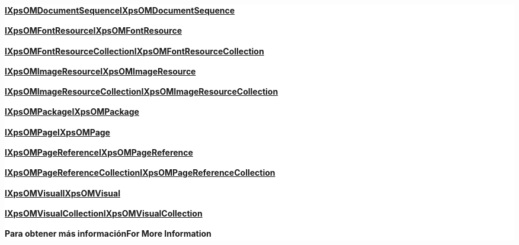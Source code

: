 [<span data-ttu-id="c30a9-153">**IXpsOMDocumentSequence**</span><span class="sxs-lookup"><span data-stu-id="c30a9-153">**IXpsOMDocumentSequence**</span></span>](/windows/desktop/api/xpsobjectmodel/nn-xpsobjectmodel-ixpsomdocumentsequence)
</dt> <dt>

[<span data-ttu-id="c30a9-154">**IXpsOMFontResource**</span><span class="sxs-lookup"><span data-stu-id="c30a9-154">**IXpsOMFontResource**</span></span>](/windows/desktop/api/xpsobjectmodel/nn-xpsobjectmodel-ixpsomfontresource)
</dt> <dt>

[<span data-ttu-id="c30a9-155">**IXpsOMFontResourceCollection**</span><span class="sxs-lookup"><span data-stu-id="c30a9-155">**IXpsOMFontResourceCollection**</span></span>](/windows/desktop/api/xpsobjectmodel/nn-xpsobjectmodel-ixpsomfontresourcecollection)
</dt> <dt>

[<span data-ttu-id="c30a9-156">**IXpsOMImageResource**</span><span class="sxs-lookup"><span data-stu-id="c30a9-156">**IXpsOMImageResource**</span></span>](/windows/desktop/api/xpsobjectmodel/nn-xpsobjectmodel-ixpsomimageresource)
</dt> <dt>

[<span data-ttu-id="c30a9-157">**IXpsOMImageResourceCollection**</span><span class="sxs-lookup"><span data-stu-id="c30a9-157">**IXpsOMImageResourceCollection**</span></span>](/windows/desktop/api/xpsobjectmodel/nn-xpsobjectmodel-ixpsomimageresourcecollection)
</dt> <dt>

[<span data-ttu-id="c30a9-158">**IXpsOMPackage**</span><span class="sxs-lookup"><span data-stu-id="c30a9-158">**IXpsOMPackage**</span></span>](/windows/desktop/api/xpsobjectmodel/nn-xpsobjectmodel-ixpsompackage)
</dt> <dt>

[<span data-ttu-id="c30a9-159">**IXpsOMPage**</span><span class="sxs-lookup"><span data-stu-id="c30a9-159">**IXpsOMPage**</span></span>](/windows/desktop/api/xpsobjectmodel/nn-xpsobjectmodel-ixpsompage)
</dt> <dt>

[<span data-ttu-id="c30a9-160">**IXpsOMPageReference**</span><span class="sxs-lookup"><span data-stu-id="c30a9-160">**IXpsOMPageReference**</span></span>](/windows/desktop/api/xpsobjectmodel/nn-xpsobjectmodel-ixpsompagereference)
</dt> <dt>

[<span data-ttu-id="c30a9-161">**IXpsOMPageReferenceCollection**</span><span class="sxs-lookup"><span data-stu-id="c30a9-161">**IXpsOMPageReferenceCollection**</span></span>](/windows/desktop/api/xpsobjectmodel/nn-xpsobjectmodel-ixpsompagereferencecollection)
</dt> <dt>

[<span data-ttu-id="c30a9-162">**IXpsOMVisual**</span><span class="sxs-lookup"><span data-stu-id="c30a9-162">**IXpsOMVisual**</span></span>](/windows/desktop/api/xpsobjectmodel/nn-xpsobjectmodel-ixpsomvisual)
</dt> <dt>

[<span data-ttu-id="c30a9-163">**IXpsOMVisualCollection**</span><span class="sxs-lookup"><span data-stu-id="c30a9-163">**IXpsOMVisualCollection**</span></span>](/windows/desktop/api/xpsobjectmodel/nn-xpsobjectmodel-ixpsomvisualcollection)
</dt> <dt>

<span data-ttu-id="c30a9-164">**Para obtener más información**</span><span class="sxs-lookup"><span data-stu-id="c30a9-164">**For More Information**</span></span>
</dt> <dt>
